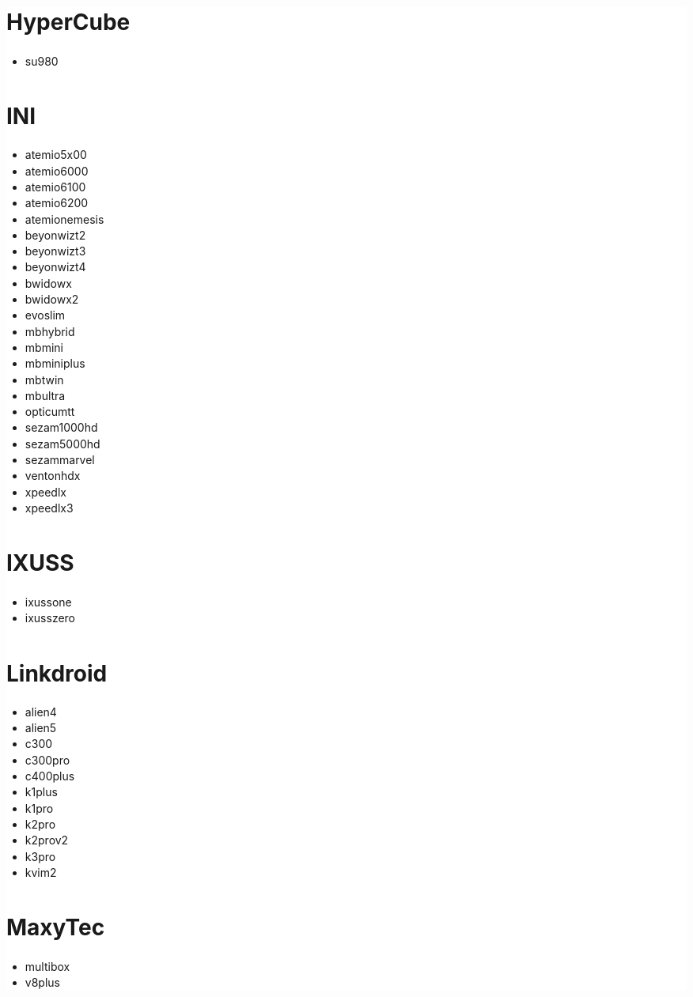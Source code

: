 # HyperCube
* su980

# INI
* atemio5x00
* atemio6000
* atemio6100
* atemio6200
* atemionemesis
* beyonwizt2
* beyonwizt3
* beyonwizt4
* bwidowx
* bwidowx2
* evoslim
* mbhybrid
* mbmini
* mbminiplus
* mbtwin
* mbultra
* opticumtt
* sezam1000hd
* sezam5000hd
* sezammarvel
* ventonhdx
* xpeedlx
* xpeedlx3

# IXUSS
* ixussone
* ixusszero

# Linkdroid
* alien4
* alien5
* c300
* c300pro
* c400plus
* k1plus
* k1pro
* k2pro
* k2prov2
* k3pro
* kvim2

# MaxyTec
* multibox
* v8plus
